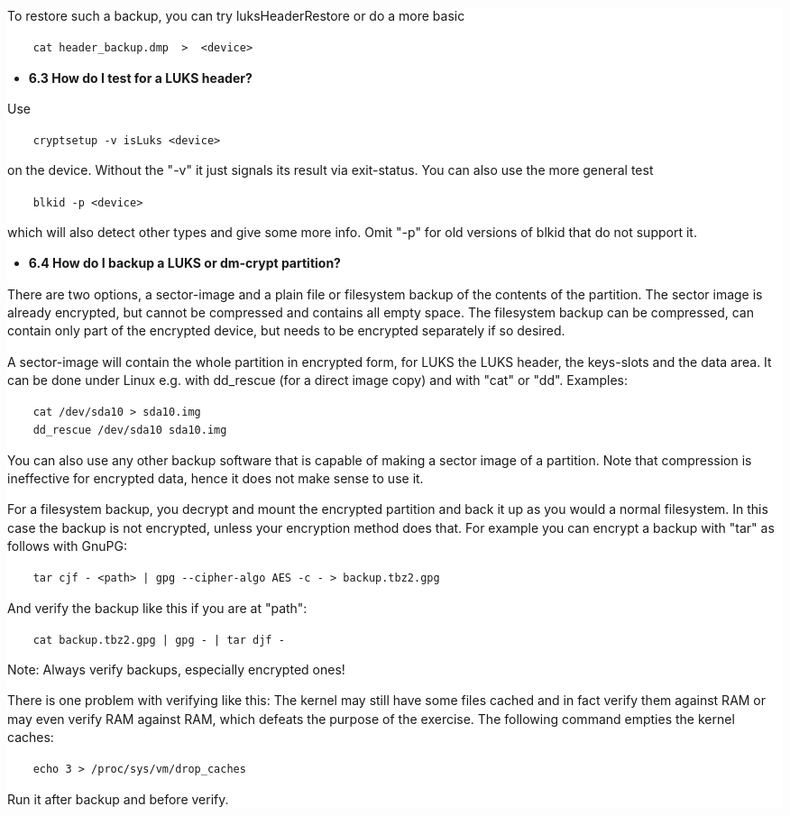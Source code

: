   To restore such a backup, you can try luksHeaderRestore or do a more
  basic
```
    cat header_backup.dmp  >  <device>
```


  * **6.3 How do I test for a LUKS header?**

  Use
```
    cryptsetup -v isLuks <device>
```
  on the device.  Without the "-v" it just signals its result via
  exit-status.  You can also use the more general test
```
    blkid -p <device>
```
  which will also detect other types and give some more info.  Omit
  "-p" for old versions of blkid that do not support it.


  * **6.4 How do I backup a LUKS or dm-crypt partition?**

  There are two options, a sector-image and a plain file or filesystem
  backup of the contents of the partition.  The sector image is already
  encrypted, but cannot be compressed and contains all empty space.  The
  filesystem backup can be compressed, can contain only part of the
  encrypted device, but needs to be encrypted separately if so desired.

  A sector-image will contain the whole partition in encrypted form, for
  LUKS the LUKS header, the keys-slots and the data area.  It can be done
  under Linux e.g.  with dd_rescue (for a direct image copy) and with
  "cat" or "dd".  Examples:
```
    cat /dev/sda10 > sda10.img
    dd_rescue /dev/sda10 sda10.img
```
  You can also use any other backup software that is capable of making a
  sector image of a partition.  Note that compression is ineffective for
  encrypted data, hence it does not make sense to use it.

  For a filesystem backup, you decrypt and mount the encrypted partition
  and back it up as you would a normal filesystem.  In this case the
  backup is not encrypted, unless your encryption method does that.  For
  example you can encrypt a backup with "tar" as follows with GnuPG:
```
    tar cjf - <path> | gpg --cipher-algo AES -c - > backup.tbz2.gpg
```
  And verify the backup like this if you are at "path":
```
    cat backup.tbz2.gpg | gpg - | tar djf -
```
  Note: Always verify backups, especially encrypted ones!

  There is one problem with verifying like this: The kernel may still have
  some files cached and in fact verify them against RAM or may even verify
  RAM against RAM, which defeats the purpose of the exercise.  The
  following command empties the kernel caches:
```
    echo 3 > /proc/sys/vm/drop_caches
```
  Run it after backup and before verify.
